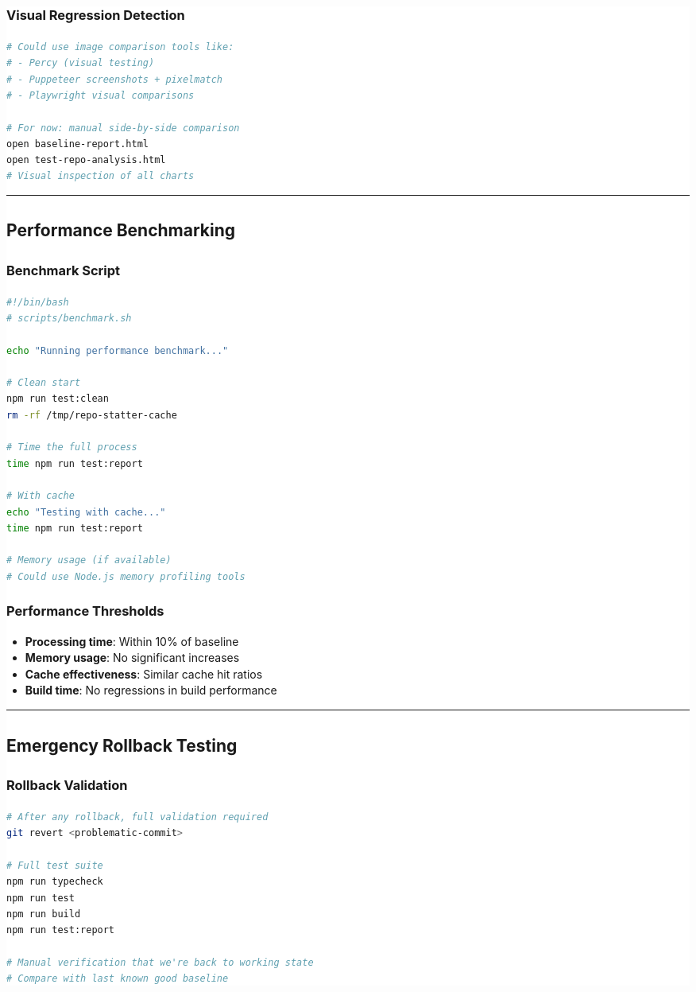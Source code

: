 ### Visual Regression Detection
```bash
# Could use image comparison tools like:
# - Percy (visual testing)
# - Puppeteer screenshots + pixelmatch
# - Playwright visual comparisons

# For now: manual side-by-side comparison
open baseline-report.html
open test-repo-analysis.html
# Visual inspection of all charts
```

---

## Performance Benchmarking

### Benchmark Script
```bash
#!/bin/bash
# scripts/benchmark.sh

echo "Running performance benchmark..."

# Clean start
npm run test:clean
rm -rf /tmp/repo-statter-cache

# Time the full process
time npm run test:report

# With cache
echo "Testing with cache..."
time npm run test:report

# Memory usage (if available)
# Could use Node.js memory profiling tools
```

### Performance Thresholds
- **Processing time**: Within 10% of baseline
- **Memory usage**: No significant increases
- **Cache effectiveness**: Similar cache hit ratios
- **Build time**: No regressions in build performance

---

## Emergency Rollback Testing

### Rollback Validation
```bash
# After any rollback, full validation required
git revert <problematic-commit>

# Full test suite
npm run typecheck
npm run test
npm run build
npm run test:report

# Manual verification that we're back to working state
# Compare with last known good baseline
```